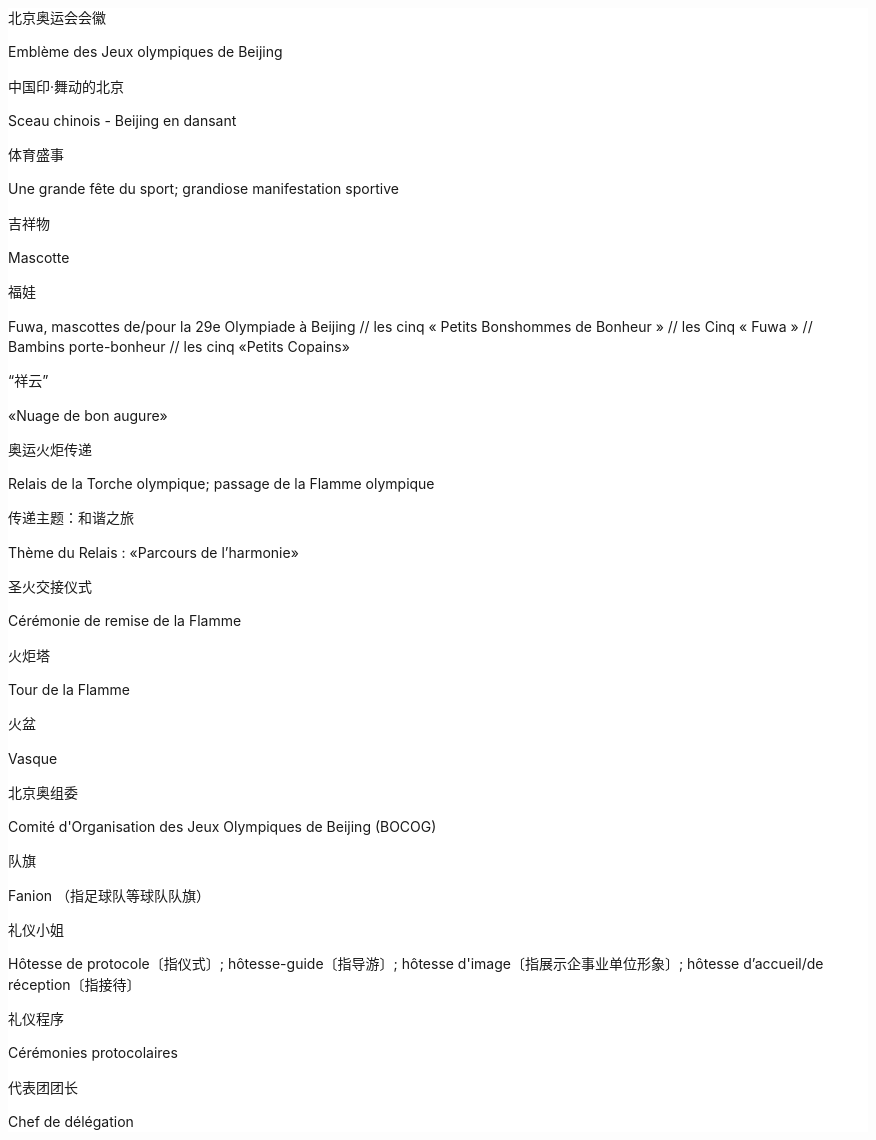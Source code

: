 北京奥运会会徽

Emblème des Jeux olympiques de Beijing

中国印·舞动的北京

Sceau chinois - Beijing en dansant

体育盛事

Une grande fête du sport; grandiose manifestation sportive

吉祥物

Mascotte

福娃

Fuwa, mascottes de/pour la 29e Olympiade à Beijing // les cinq « Petits Bonshommes de Bonheur » // les Cinq « Fuwa » // Bambins porte-bonheur // les cinq «Petits Copains»

“祥云”

«Nuage de bon augure»

奥运火炬传递

Relais de la Torche olympique; passage de la Flamme olympique

传递主题：和谐之旅

Thème du Relais : «Parcours de l’harmonie»

圣火交接仪式

Cérémonie de remise de la Flamme

火炬塔

Tour de la Flamme

火盆

Vasque

北京奥组委

Comité d'Organisation des Jeux Olympiques de Beijing (BOCOG)

队旗

Fanion （指足球队等球队队旗）

礼仪小姐

Hôtesse de protocole〔指仪式〕; hôtesse-guide〔指导游〕; hôtesse d'image〔指展示企事业单位形象〕; hôtesse d’accueil/de réception〔指接待〕

礼仪程序

Cérémonies protocolaires

代表团团长

Chef de délégation
